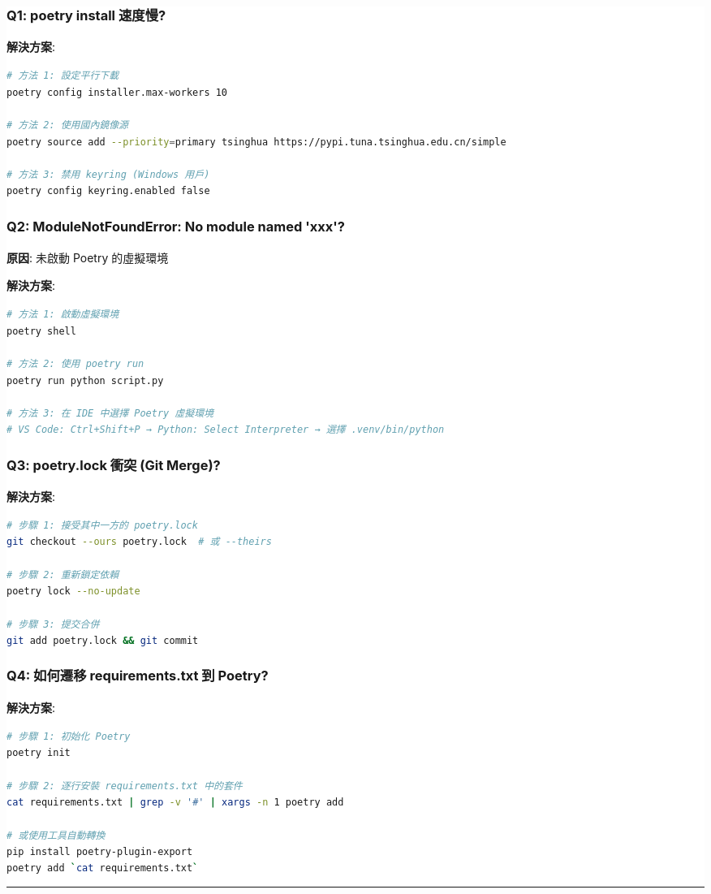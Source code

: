 ### Q1: poetry install 速度慢?

**解決方案**:
```bash
# 方法 1: 設定平行下載
poetry config installer.max-workers 10

# 方法 2: 使用國內鏡像源
poetry source add --priority=primary tsinghua https://pypi.tuna.tsinghua.edu.cn/simple

# 方法 3: 禁用 keyring (Windows 用戶)
poetry config keyring.enabled false
```

### Q2: ModuleNotFoundError: No module named 'xxx'?

**原因**: 未啟動 Poetry 的虛擬環境

**解決方案**:
```bash
# 方法 1: 啟動虛擬環境
poetry shell

# 方法 2: 使用 poetry run
poetry run python script.py

# 方法 3: 在 IDE 中選擇 Poetry 虛擬環境
# VS Code: Ctrl+Shift+P → Python: Select Interpreter → 選擇 .venv/bin/python
```

### Q3: poetry.lock 衝突 (Git Merge)?

**解決方案**:
```bash
# 步驟 1: 接受其中一方的 poetry.lock
git checkout --ours poetry.lock  # 或 --theirs

# 步驟 2: 重新鎖定依賴
poetry lock --no-update

# 步驟 3: 提交合併
git add poetry.lock && git commit
```

### Q4: 如何遷移 requirements.txt 到 Poetry?

**解決方案**:
```bash
# 步驟 1: 初始化 Poetry
poetry init

# 步驟 2: 逐行安裝 requirements.txt 中的套件
cat requirements.txt | grep -v '#' | xargs -n 1 poetry add

# 或使用工具自動轉換
pip install poetry-plugin-export
poetry add `cat requirements.txt`
```

---